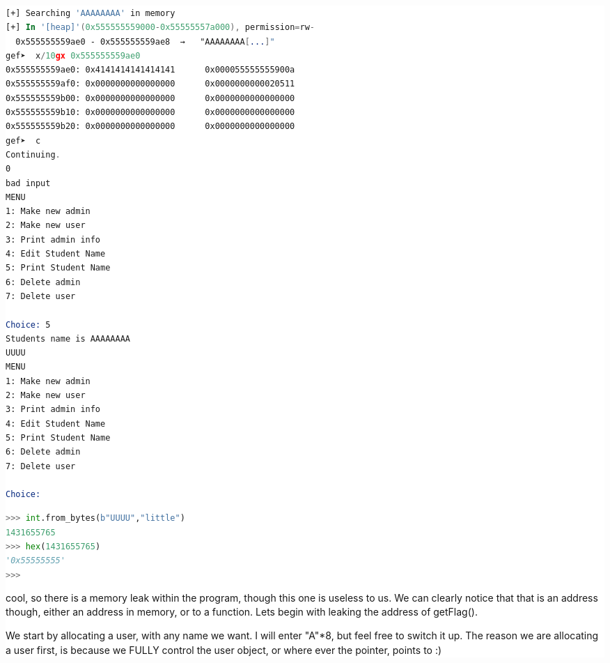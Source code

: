```nasm
[+] Searching 'AAAAAAAA' in memory
[+] In '[heap]'(0x555555559000-0x55555557a000), permission=rw-
  0x555555559ae0 - 0x555555559ae8  →   "AAAAAAAA[...]"
gef➤  x/10gx 0x555555559ae0
0x555555559ae0: 0x4141414141414141      0x000055555555900a
0x555555559af0: 0x0000000000000000      0x0000000000020511
0x555555559b00: 0x0000000000000000      0x0000000000000000
0x555555559b10: 0x0000000000000000      0x0000000000000000
0x555555559b20: 0x0000000000000000      0x0000000000000000
gef➤  c
Continuing.
0
bad input
MENU
1: Make new admin
2: Make new user
3: Print admin info
4: Edit Student Name
5: Print Student Name
6: Delete admin
7: Delete user

Choice: 5
Students name is AAAAAAAA
UUUU
MENU
1: Make new admin
2: Make new user
3: Print admin info
4: Edit Student Name
5: Print Student Name
6: Delete admin
7: Delete user

Choice:
```

```py
>>> int.from_bytes(b"UUUU","little")
1431655765
>>> hex(1431655765)
'0x55555555'
>>>
```

cool, so there is a memory leak within the program, though this one is useless to us. We can clearly
notice that that is an address though, either an address in memory, or to a function. Lets begin
with leaking the address of getFlag().

We start by allocating a user, with any name we want. I will enter "A"*8, but feel free to switch
it up. The reason we are allocating a user first, is because we FULLY control the user object, or
where ever the pointer, points to :)
